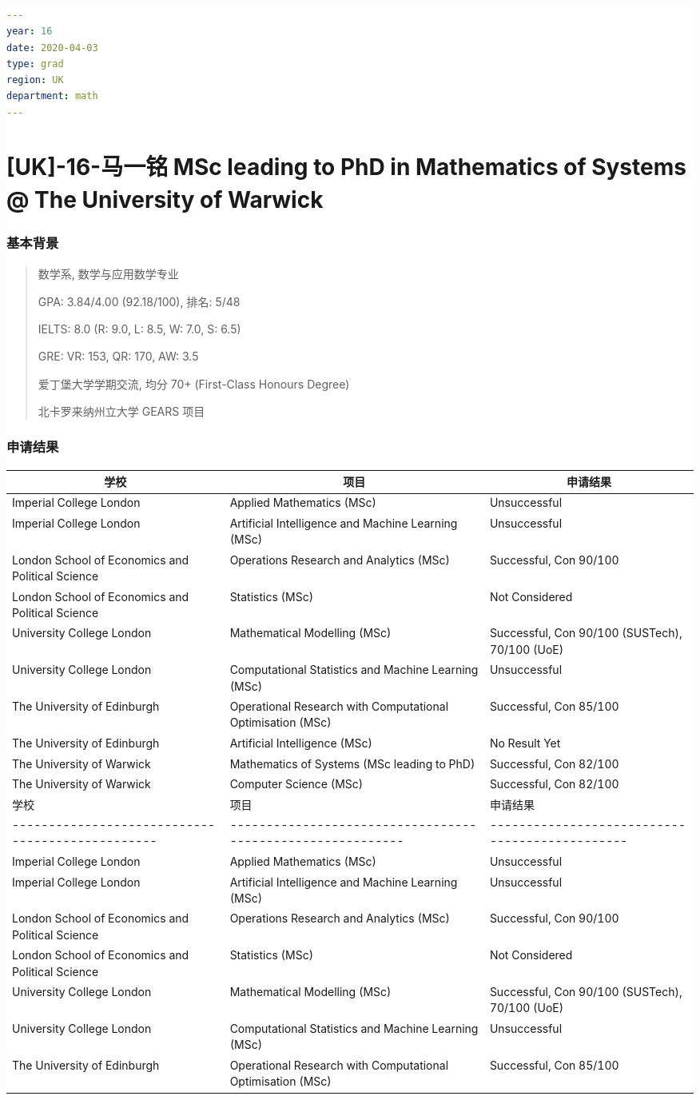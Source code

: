 ```yaml
---
year: 16
date: 2020-04-03
type: grad
region: UK
department: math
---
```


# [UK]-16-马一铭 MSc leading to PhD in Mathematics of Systems @ The University of Warwick

### 基本背景

> 数学系, 数学与应用数学专业
>
> GPA: 3.84/4.00 (92.18/100), 排名: 5/48
>
> IELTS: 8.0 (R: 9.0, L: 8.5, W: 7.0, S: 6.5)
>
> GRE: VR: 153, QR: 170, AW: 3.5
>
> 爱丁堡大学学期交流, 均分 70+ (First-Class Honours Degree)
>
> 北卡罗来纳州立大学 GEARS 项目

### 申请结果

| 学校                                             | 项目                                                       | 申请结果                                       |
| ------------------------------------------------ | ---------------------------------------------------------- | ---------------------------------------------- |
| Imperial College London                          | Applied Mathematics (MSc)                                  | Unsuccessful                                   |
| Imperial College London                          | Artificial Intelligence and Machine Learning (MSc)         | Unsuccessful                                   |
| London School of Economics and Political Science | Operations Research and Analytics (MSc)                    | Successful, Con 90/100                         |
| London School of Economics and Political Science | Statistics (MSc)                                           | Not Considered                                 |
| University College London                        | Mathematical Modelling (MSc)                               | Successful, Con 90/100 (SUSTech), 70/100 (UoE) |
| University College London                        | Computational Statistics and Machine Learning (MSc)        | Unsuccessful                                   |
| The University of Edinburgh                      | Operational Research with Computational Optimisation (MSc) | Successful, Con 85/100                         |
| The University of Edinburgh                      | Artificial Intelligence (MSc)                              | No Result Yet                                  |
| The University of Warwick                        | Mathematics of Systems (MSc leading to PhD)                | Successful, Con 82/100                         |
| The University of Warwick                        | Computer Science (MSc)                                     | Successful, Con 82/100                         |
| 学校                                             | 项目                                                       | 申请结果                                       |
| ------------------------------------------------ | ---------------------------------------------------------- | ---------------------------------------------- |
| Imperial College London                          | Applied Mathematics (MSc)                                  | Unsuccessful                                   |
| Imperial College London                          | Artificial Intelligence and Machine Learning (MSc)         | Unsuccessful                                   |
| London School of Economics and Political Science | Operations Research and Analytics (MSc)                    | Successful, Con 90/100                         |
| London School of Economics and Political Science | Statistics (MSc)                                           | Not Considered                                 |
| University College London                        | Mathematical Modelling (MSc)                               | Successful, Con 90/100 (SUSTech), 70/100 (UoE) |
| University College London                        | Computational Statistics and Machine Learning (MSc)        | Unsuccessful                                   |
| The University of Edinburgh                      | Operational Research with Computational Optimisation (MSc) | Successful, Con 85/100                         |